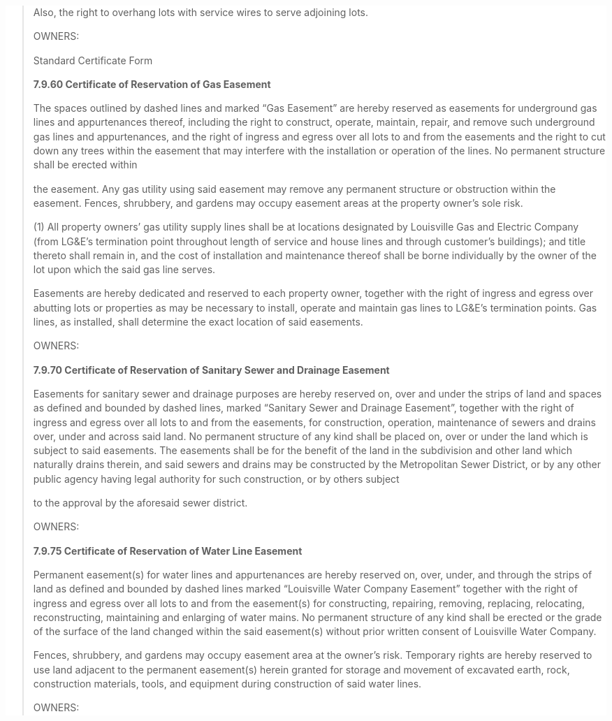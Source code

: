 > Also, the right to overhang lots with service wires to serve adjoining lots.
>
> OWNERS:
>
> Standard Certificate Form
>
> **7.9.60 Certificate of Reservation of Gas Easement**
>
> The spaces outlined by dashed lines and marked “Gas Easement” are hereby reserved as easements for underground gas lines and appurtenances thereof, including the right to construct, operate, maintain, repair, and remove such underground gas lines and appurtenances, and the right of ingress and egress over all lots to and from the easements and the right to cut down any trees within the easement that may interfere with the installation or operation of the lines. No permanent structure shall be erected within
>
> the easement. Any gas utility using said easement may remove any permanent structure or obstruction within the easement. Fences, shrubbery, and gardens may occupy easement areas at the property owner’s sole risk.
>
> (1) All property owners’ gas utility supply lines shall be at locations designated by Louisville Gas and Electric Company (from LG&E’s termination point throughout length of service and house lines and through customer’s buildings); and title thereto shall remain in, and the cost of installation and maintenance thereof shall be borne individually by the owner of the lot upon which the said gas line serves.
>
> Easements are hereby dedicated and reserved to each property owner, together with the right of ingress and egress over abutting lots or properties as may be necessary to install, operate and maintain gas lines to LG&E’s termination points. Gas lines, as installed, shall determine the exact location of said easements.
>
> OWNERS:
>
> **7.9.70 Certificate of Reservation of Sanitary Sewer and Drainage Easement**
>
> Easements for sanitary sewer and drainage purposes are hereby reserved on, over and under the strips of land and spaces as defined and bounded by dashed lines, marked “Sanitary Sewer and Drainage Easement”, together with the right of ingress and egress over all lots to and from the easements, for construction, operation, maintenance of sewers and drains over, under and across said land. No permanent structure of any kind shall be placed on, over or under the land which is subject to said easements. The easements shall be for the benefit of the land in the subdivision and other land which naturally drains therein, and said sewers and drains may be constructed by the Metropolitan Sewer District, or by any other public agency having legal authority for such construction, or by others subject
>
> to the approval by the aforesaid sewer district.
>
> OWNERS:
>
> **7.9.75 Certificate of Reservation of Water Line Easement**
>
> Permanent easement(s) for water lines and appurtenances are hereby reserved on, over, under, and through the strips of land as defined and bounded by dashed lines marked “Louisville Water Company Easement” together with the right of ingress and egress over all lots to and from the easement(s) for constructing, repairing, removing, replacing, relocating, reconstructing, maintaining and enlarging of water mains. No permanent structure of any kind shall be erected or the grade of the surface of the land changed within the said easement(s) without prior written consent of Louisville Water Company.
>
> Fences, shrubbery, and gardens may occupy easement area at the owner’s risk. Temporary rights are hereby reserved to use land adjacent to the permanent easement(s) herein granted for storage and movement of excavated earth, rock, construction materials, tools, and equipment during construction of said water lines.
>
> OWNERS: